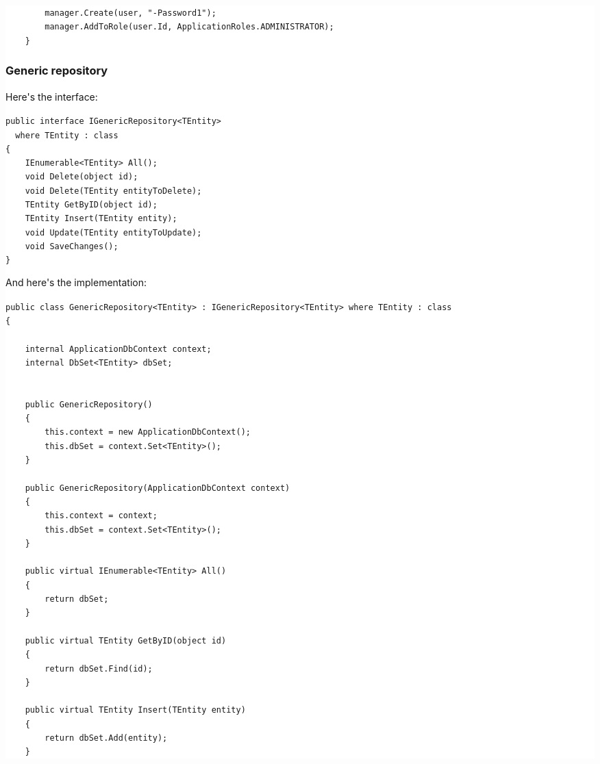             manager.Create(user, "-Password1");
            manager.AddToRole(user.Id, ApplicationRoles.ADMINISTRATOR);
        }

### Generic repository

Here's the interface:

    public interface IGenericRepository<TEntity>
      where TEntity : class
    {
        IEnumerable<TEntity> All();
        void Delete(object id);
        void Delete(TEntity entityToDelete);
        TEntity GetByID(object id);
        TEntity Insert(TEntity entity);
        void Update(TEntity entityToUpdate);
        void SaveChanges();
    }

And here's the implementation:

    public class GenericRepository<TEntity> : IGenericRepository<TEntity> where TEntity : class
    {

        internal ApplicationDbContext context;
        internal DbSet<TEntity> dbSet;


        public GenericRepository()
        {
            this.context = new ApplicationDbContext();
            this.dbSet = context.Set<TEntity>();
        }

        public GenericRepository(ApplicationDbContext context)
        {
            this.context = context;
            this.dbSet = context.Set<TEntity>();
        }

        public virtual IEnumerable<TEntity> All()
        {
            return dbSet;
        }

        public virtual TEntity GetByID(object id)
        {
            return dbSet.Find(id);
        }

        public virtual TEntity Insert(TEntity entity)
        {
            return dbSet.Add(entity);
        }
